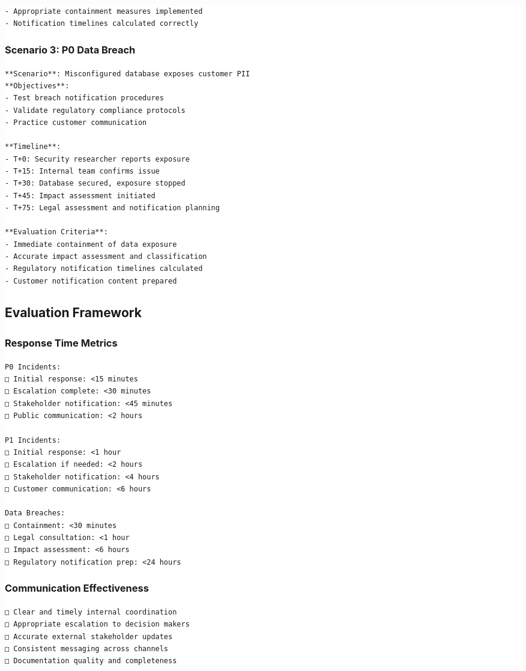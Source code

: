 ```
- Appropriate containment measures implemented
- Notification timelines calculated correctly
```

### Scenario 3: P0 Data Breach
```
**Scenario**: Misconfigured database exposes customer PII
**Objectives**:
- Test breach notification procedures
- Validate regulatory compliance protocols
- Practice customer communication

**Timeline**:
- T+0: Security researcher reports exposure
- T+15: Internal team confirms issue
- T+30: Database secured, exposure stopped
- T+45: Impact assessment initiated
- T+75: Legal assessment and notification planning

**Evaluation Criteria**:
- Immediate containment of data exposure
- Accurate impact assessment and classification
- Regulatory notification timelines calculated
- Customer notification content prepared
```

## Evaluation Framework

### Response Time Metrics
```
P0 Incidents:
□ Initial response: <15 minutes
□ Escalation complete: <30 minutes  
□ Stakeholder notification: <45 minutes
□ Public communication: <2 hours

P1 Incidents:
□ Initial response: <1 hour
□ Escalation if needed: <2 hours
□ Stakeholder notification: <4 hours
□ Customer communication: <6 hours

Data Breaches:
□ Containment: <30 minutes
□ Legal consultation: <1 hour
□ Impact assessment: <6 hours
□ Regulatory notification prep: <24 hours
```

### Communication Effectiveness
```
□ Clear and timely internal coordination
□ Appropriate escalation to decision makers
□ Accurate external stakeholder updates
□ Consistent messaging across channels
□ Documentation quality and completeness
```

